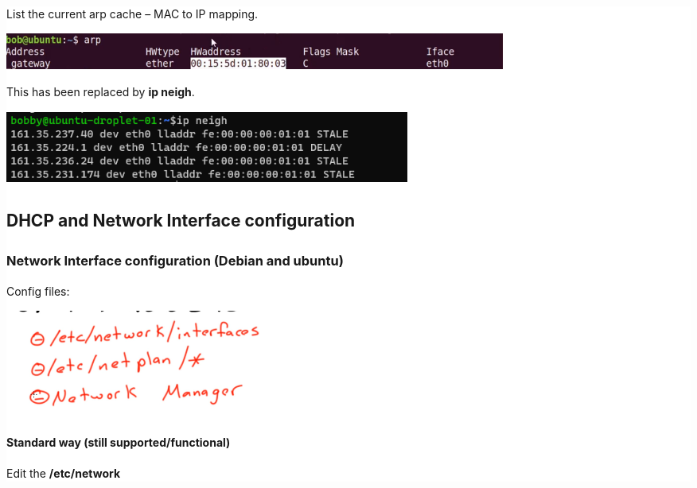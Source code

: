 List the current arp cache – MAC to IP mapping.

<img src="./media/image41.png" style="width:6.5in;height:0.46528in" />

This has been replaced by **ip neigh**.

<img src="./media/image42.png" style="width:5.24836in;height:0.918in"
alt="Graphical user interface, text, application Description automatically generated" />

## DHCP and Network Interface configuration

### Network Interface configuration (Debian and ubuntu)

Config files:

<img src="./media/image43.png" style="width:4.0281in;height:1.36078in"
alt="A picture containing text Description automatically generated" />

#### Standard way (still supported/functional)

Edit the **/etc/network**
